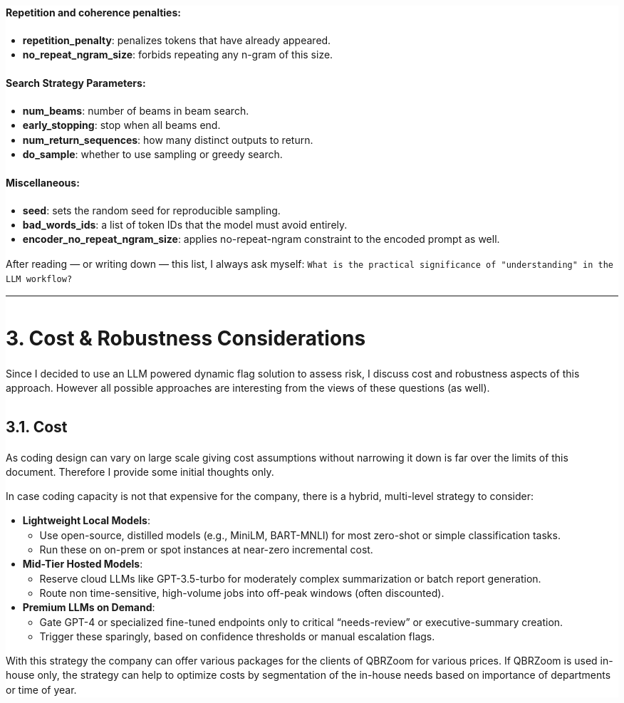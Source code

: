 #### Repetition and coherence penalties:

- **repetition_penalty**: penalizes tokens that have already appeared.
- **no_repeat_ngram_size**: forbids repeating any n-gram of this size.

#### Search Strategy Parameters:

- **num_beams**: number of beams in beam search.
- **early_stopping**: stop when all beams end.
- **num_return_sequences**: how many distinct outputs to return.
- **do_sample**: whether to use sampling or greedy search.

#### Miscellaneous:

- **seed**: sets the random seed for reproducible sampling.
- **bad_words_ids**: a list of token IDs that the model must avoid entirely.
- **encoder_no_repeat_ngram_size**: applies no-repeat-ngram constraint to the encoded prompt as well.

After reading — or writing down — this list, I always ask myself: ` What is the practical significance of "understanding" in the LLM workflow? `

---

# 3. Cost & Robustness Considerations

Since I decided to use an LLM powered dynamic flag solution to assess risk, I discuss cost and robustness aspects of this approach. However all possible approaches are interesting from the views of these questions (as well).

## 3.1. Cost

As coding design can vary on large scale giving cost assumptions without narrowing it down is far over the limits of this document. Therefore I provide some initial thoughts only.

In case coding capacity is not that expensive for the company, there is a hybrid, multi-level strategy to consider:

- **Lightweight Local Models**: 
   - Use open-source, distilled models (e.g., MiniLM, BART-MNLI) for most zero-shot or simple classification tasks.
   - Run these on on-prem or spot instances at near-zero incremental cost.
- **Mid-Tier Hosted Models**:
  - Reserve cloud LLMs like GPT-3.5-turbo for moderately complex summarization or batch report generation. 
  - Route non time-sensitive, high-volume jobs into off-peak windows (often discounted).
- **Premium LLMs on Demand**:
  - Gate GPT-4 or specialized fine-tuned endpoints only to critical “needs-review” or executive-summary creation.
  - Trigger these sparingly, based on confidence thresholds or manual escalation flags.

With this strategy the company can offer various packages for the clients of QBRZoom for various prices. If QBRZoom is used in-house only, the strategy can help to optimize costs by segmentation of the in-house needs based on importance of departments or time of year.
